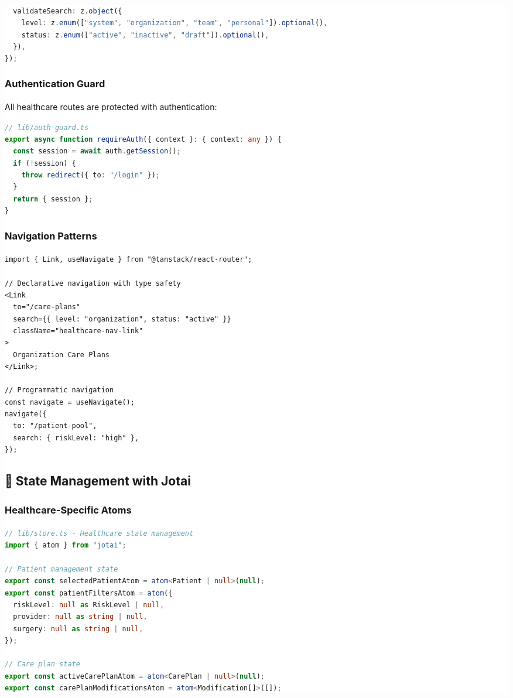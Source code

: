 ```typescript
  validateSearch: z.object({
    level: z.enum(["system", "organization", "team", "personal"]).optional(),
    status: z.enum(["active", "inactive", "draft"]).optional(),
  }),
});
```

### Authentication Guard

All healthcare routes are protected with authentication:

```typescript
// lib/auth-guard.ts
export async function requireAuth({ context }: { context: any }) {
  const session = await auth.getSession();
  if (!session) {
    throw redirect({ to: "/login" });
  }
  return { session };
}
```

### Navigation Patterns

```tsx
import { Link, useNavigate } from "@tanstack/react-router";

// Declarative navigation with type safety
<Link
  to="/care-plans"
  search={{ level: "organization", status: "active" }}
  className="healthcare-nav-link"
>
  Organization Care Plans
</Link>;

// Programmatic navigation
const navigate = useNavigate();
navigate({
  to: "/patient-pool",
  search: { riskLevel: "high" },
});
```

## 🏪 State Management with Jotai

### Healthcare-Specific Atoms

```typescript
// lib/store.ts - Healthcare state management
import { atom } from "jotai";

// Patient management state
export const selectedPatientAtom = atom<Patient | null>(null);
export const patientFiltersAtom = atom({
  riskLevel: null as RiskLevel | null,
  provider: null as string | null,
  surgery: null as string | null,
});

// Care plan state
export const activeCarePlanAtom = atom<CarePlan | null>(null);
export const carePlanModificationsAtom = atom<Modification[]>([]);

```